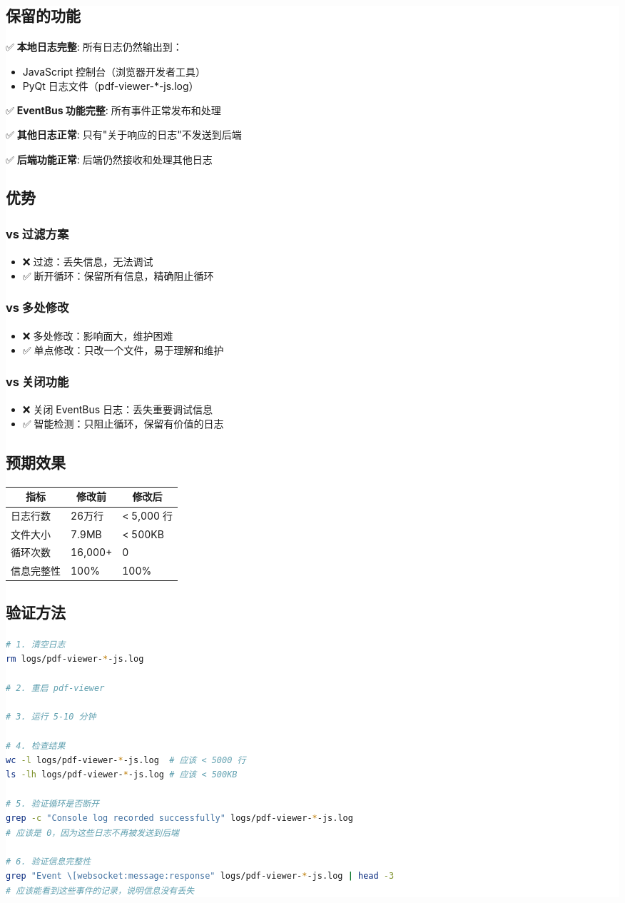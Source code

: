 ## 保留的功能

✅ **本地日志完整**: 所有日志仍然输出到：
  - JavaScript 控制台（浏览器开发者工具）
  - PyQt 日志文件（pdf-viewer-*-js.log）

✅ **EventBus 功能完整**: 所有事件正常发布和处理

✅ **其他日志正常**: 只有"关于响应的日志"不发送到后端

✅ **后端功能正常**: 后端仍然接收和处理其他日志

## 优势

### vs 过滤方案
- ❌ 过滤：丢失信息，无法调试
- ✅ 断开循环：保留所有信息，精确阻止循环

### vs 多处修改
- ❌ 多处修改：影响面大，维护困难
- ✅ 单点修改：只改一个文件，易于理解和维护

### vs 关闭功能
- ❌ 关闭 EventBus 日志：丢失重要调试信息
- ✅ 智能检测：只阻止循环，保留有价值的日志

## 预期效果

| 指标 | 修改前 | 修改后 |
|------|--------|--------|
| 日志行数 | 26万行 | < 5,000 行 |
| 文件大小 | 7.9MB | < 500KB |
| 循环次数 | 16,000+ | 0 |
| 信息完整性 | 100% | 100% |

## 验证方法

```bash
# 1. 清空日志
rm logs/pdf-viewer-*-js.log

# 2. 重启 pdf-viewer

# 3. 运行 5-10 分钟

# 4. 检查结果
wc -l logs/pdf-viewer-*-js.log  # 应该 < 5000 行
ls -lh logs/pdf-viewer-*-js.log # 应该 < 500KB

# 5. 验证循环是否断开
grep -c "Console log recorded successfully" logs/pdf-viewer-*-js.log
# 应该是 0，因为这些日志不再被发送到后端

# 6. 验证信息完整性
grep "Event \[websocket:message:response" logs/pdf-viewer-*-js.log | head -3
# 应该能看到这些事件的记录，说明信息没有丢失
```
